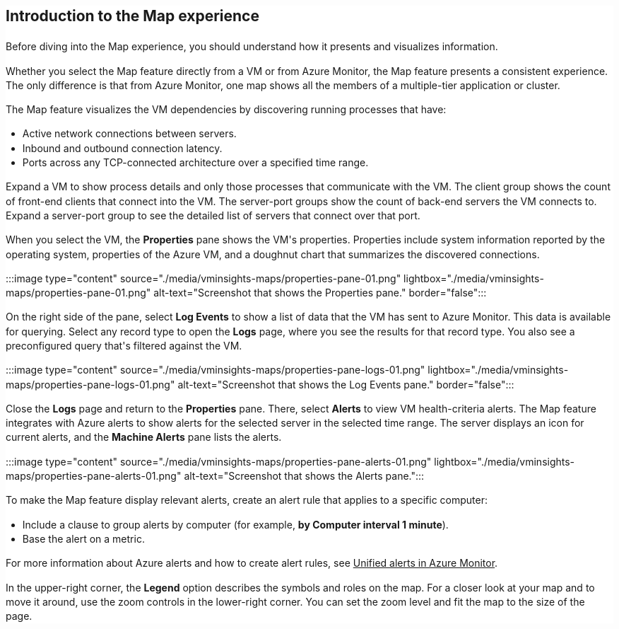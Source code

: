 
## Introduction to the Map experience
Before diving into the Map experience, you should understand how it presents and visualizes information.

Whether you select the Map feature directly from a VM or from Azure Monitor, the Map feature presents a consistent experience. The only difference is that from Azure Monitor, one map shows all the members of a multiple-tier application or cluster.

The Map feature visualizes the VM dependencies by discovering running processes that have:

- Active network connections between servers.
- Inbound and outbound connection latency.
- Ports across any TCP-connected architecture over a specified time range.

Expand a VM to show process details and only those processes that communicate with the VM. The client group shows the count of front-end clients that connect into the VM. The server-port groups show the count of back-end servers the VM connects to. Expand a server-port group to see the detailed list of servers that connect over that port.

When you select the VM, the **Properties** pane shows the VM's properties. Properties include system information reported by the operating system, properties of the Azure VM, and a doughnut chart that summarizes the discovered connections.

:::image type="content" source="./media/vminsights-maps/properties-pane-01.png" lightbox="./media/vminsights-maps/properties-pane-01.png" alt-text="Screenshot that shows the Properties pane." border="false":::

On the right side of the pane, select **Log Events** to show a list of data that the VM has sent to Azure Monitor. This data is available for querying. Select any record type to open the **Logs** page, where you see the results for that record type. You also see a preconfigured query that's filtered against the VM.

:::image type="content" source="./media/vminsights-maps/properties-pane-logs-01.png" lightbox="./media/vminsights-maps/properties-pane-logs-01.png" alt-text="Screenshot that shows the Log Events pane." border="false":::

Close the **Logs** page and return to the **Properties** pane. There, select **Alerts** to view VM health-criteria alerts. The Map feature integrates with Azure alerts to show alerts for the selected server in the selected time range. The server displays an icon for current alerts, and the **Machine Alerts** pane lists the alerts.

:::image type="content" source="./media/vminsights-maps/properties-pane-alerts-01.png" lightbox="./media/vminsights-maps/properties-pane-alerts-01.png" alt-text="Screenshot that shows the Alerts pane.":::

To make the Map feature display relevant alerts, create an alert rule that applies to a specific computer:

- Include a clause to group alerts by computer (for example, **by Computer interval 1 minute**).
- Base the alert on a metric.

For more information about Azure alerts and how to create alert rules, see [Unified alerts in Azure Monitor](../alerts/alerts-overview.md).

In the upper-right corner, the **Legend** option describes the symbols and roles on the map. For a closer look at your map and to move it around, use the zoom controls in the lower-right corner. You can set the zoom level and fit the map to the size of the page.
